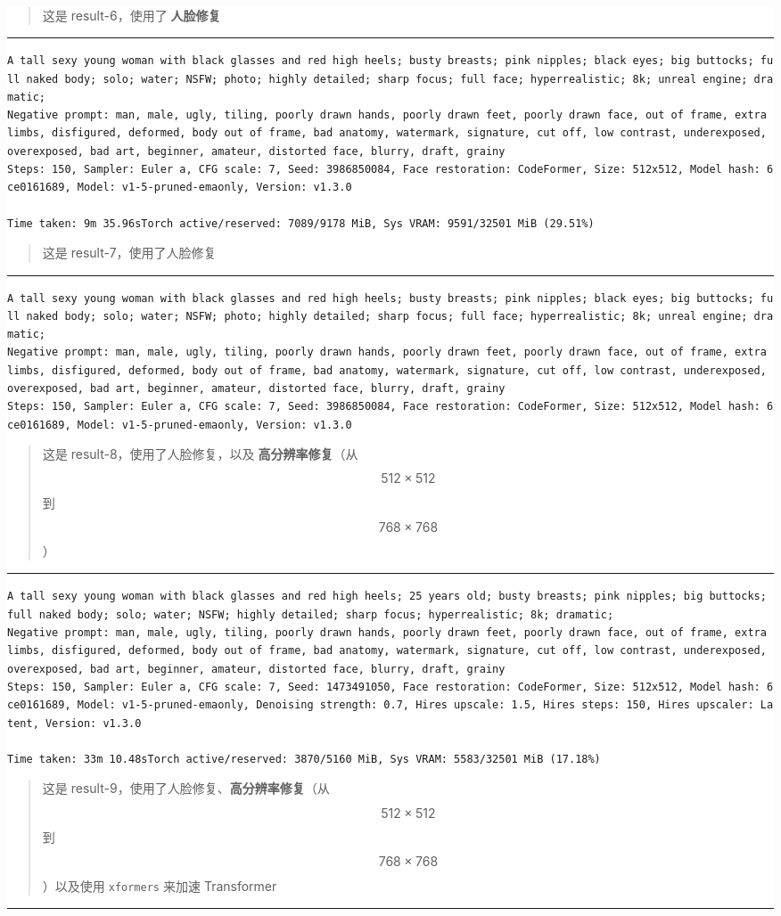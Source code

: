 > 这是 result-6，使用了 **人脸修复**

---

```shell
A tall sexy young woman with black glasses and red high heels; busty breasts; pink nipples; black eyes; big buttocks; full naked body; solo; water; NSFW; photo; highly detailed; sharp focus; full face; hyperrealistic; 8k; unreal engine; dramatic;
Negative prompt: man, male, ugly, tiling, poorly drawn hands, poorly drawn feet, poorly drawn face, out of frame, extra limbs, disfigured, deformed, body out of frame, bad anatomy, watermark, signature, cut off, low contrast, underexposed, overexposed, bad art, beginner, amateur, distorted face, blurry, draft, grainy
Steps: 150, Sampler: Euler a, CFG scale: 7, Seed: 3986850084, Face restoration: CodeFormer, Size: 512x512, Model hash: 6ce0161689, Model: v1-5-pruned-emaonly, Version: v1.3.0

Time taken: 9m 35.96sTorch active/reserved: 7089/9178 MiB, Sys VRAM: 9591/32501 MiB (29.51%)
```

> 这是 result-7，使用了人脸修复

---

```shell
A tall sexy young woman with black glasses and red high heels; busty breasts; pink nipples; black eyes; big buttocks; full naked body; solo; water; NSFW; photo; highly detailed; sharp focus; full face; hyperrealistic; 8k; unreal engine; dramatic;
Negative prompt: man, male, ugly, tiling, poorly drawn hands, poorly drawn feet, poorly drawn face, out of frame, extra limbs, disfigured, deformed, body out of frame, bad anatomy, watermark, signature, cut off, low contrast, underexposed, overexposed, bad art, beginner, amateur, distorted face, blurry, draft, grainy
Steps: 150, Sampler: Euler a, CFG scale: 7, Seed: 3986850084, Face restoration: CodeFormer, Size: 512x512, Model hash: 6ce0161689, Model: v1-5-pruned-emaonly, Version: v1.3.0
```

> 这是 result-8，使用了人脸修复，以及 **高分辨率修复**（从 $$512 \times 512$$ 到 $$768 \times 768$$）

---

```shell
A tall sexy young woman with black glasses and red high heels; 25 years old; busty breasts; pink nipples; big buttocks; full naked body; solo; water; NSFW; highly detailed; sharp focus; hyperrealistic; 8k; dramatic;
Negative prompt: man, male, ugly, tiling, poorly drawn hands, poorly drawn feet, poorly drawn face, out of frame, extra limbs, disfigured, deformed, body out of frame, bad anatomy, watermark, signature, cut off, low contrast, underexposed, overexposed, bad art, beginner, amateur, distorted face, blurry, draft, grainy
Steps: 150, Sampler: Euler a, CFG scale: 7, Seed: 1473491050, Face restoration: CodeFormer, Size: 512x512, Model hash: 6ce0161689, Model: v1-5-pruned-emaonly, Denoising strength: 0.7, Hires upscale: 1.5, Hires steps: 150, Hires upscaler: Latent, Version: v1.3.0

Time taken: 33m 10.48sTorch active/reserved: 3870/5160 MiB, Sys VRAM: 5583/32501 MiB (17.18%)
```

> 这是 result-9，使用了人脸修复、**高分辨率修复**（从 $$512 \times 512$$ 到 $$768 \times 768$$）以及使用 `xformers` 来加速 Transformer

---